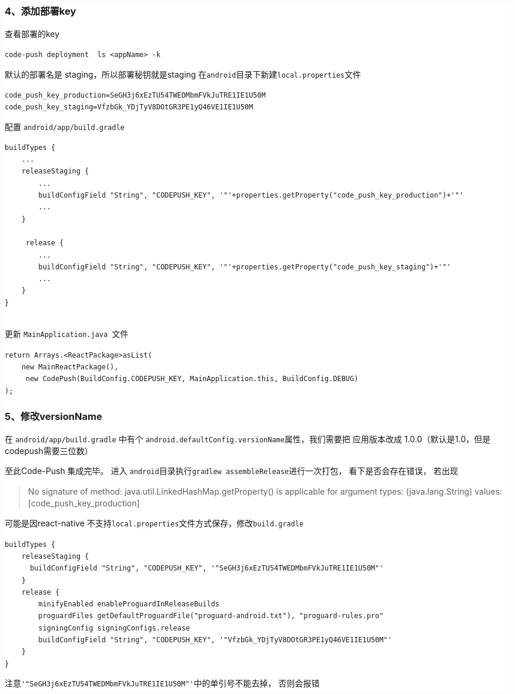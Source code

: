 ### 4、添加部署key
查看部署的key 
```
code-push deployment  ls <appName> -k
```
默认的部署名是 staging，所以部署秘钥就是staging
在`android`目录下新建`local.properties`文件
```
code_push_key_production=SeGH3j6xEzTU54TWEDMbmFVkJuTRE1IE1U50M
code_push_key_staging=VfzbGk_YDjTyV8DOtGR3PE1yQ46VE1IE1U50M
```

配置 `android/app/build.gradle`
```
buildTypes {
    ...
    releaseStaging {
        ...
        buildConfigField "String", "CODEPUSH_KEY", '"'+properties.getProperty("code_push_key_production")+'"'
        ...
    }
     
     release {
        ...
        buildConfigField "String", "CODEPUSH_KEY", '"'+properties.getProperty("code_push_key_staging")+'"'
        ...
    }
}    
      
 ```
更新 `MainApplication.java `文件
```
return Arrays.<ReactPackage>asList(
    new MainReactPackage(),
     new CodePush(BuildConfig.CODEPUSH_KEY, MainApplication.this, BuildConfig.DEBUG)
);
 ```

### 5、修改versionName
在 `android/app/build.gradle` 中有个 `android.defaultConfig.versionName`属性，我们需要把 应用版本改成 1.0.0（默认是1.0，但是codepush需要三位数）

至此Code-Push 集成完毕。
进入 `android`目录执行`gradlew assembleRelease`进行一次打包， 看下是否会存在错误， 若出现
> No signature of method: java.util.LinkedHashMap.getProperty() is applicable for argument types: (java.lang.String) values: 
[code_push_key_production]

可能是因react-native 不支持`local.properties`文件方式保存，修改`build.gradle`
```
buildTypes {
    releaseStaging {
      buildConfigField "String", "CODEPUSH_KEY", '"SeGH3j6xEzTU54TWEDMbmFVkJuTRE1IE1U50M"'
    }
    release {
        minifyEnabled enableProguardInReleaseBuilds
        proguardFiles getDefaultProguardFile("proguard-android.txt"), "proguard-rules.pro"
        signingConfig signingConfigs.release
        buildConfigField "String", "CODEPUSH_KEY", '"VfzbGk_YDjTyV8DOtGR3PE1yQ46VE1IE1U50M"'
    }
}
```
注意`'"SeGH3j6xEzTU54TWEDMbmFVkJuTRE1IE1U50M"'`中的单引号不能去掉， 否则会报错
```
```